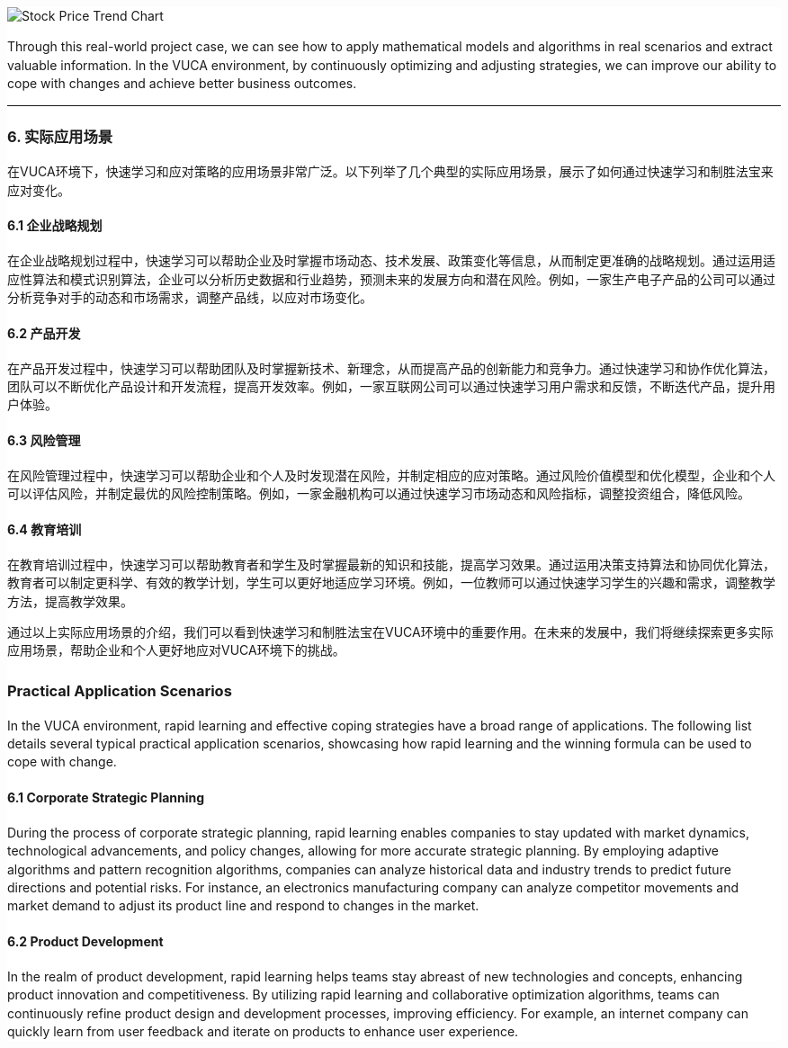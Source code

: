 ![Stock Price Trend Chart](https://i.imgur.com/5uXh9Kz.png)

Through this real-world project case, we can see how to apply mathematical models and algorithms in real scenarios and extract valuable information. In the VUCA environment, by continuously optimizing and adjusting strategies, we can improve our ability to cope with changes and achieve better business outcomes.

---

### 6. 实际应用场景

在VUCA环境下，快速学习和应对策略的应用场景非常广泛。以下列举了几个典型的实际应用场景，展示了如何通过快速学习和制胜法宝来应对变化。

#### 6.1 企业战略规划

在企业战略规划过程中，快速学习可以帮助企业及时掌握市场动态、技术发展、政策变化等信息，从而制定更准确的战略规划。通过运用适应性算法和模式识别算法，企业可以分析历史数据和行业趋势，预测未来的发展方向和潜在风险。例如，一家生产电子产品的公司可以通过分析竞争对手的动态和市场需求，调整产品线，以应对市场变化。

#### 6.2 产品开发

在产品开发过程中，快速学习可以帮助团队及时掌握新技术、新理念，从而提高产品的创新能力和竞争力。通过快速学习和协作优化算法，团队可以不断优化产品设计和开发流程，提高开发效率。例如，一家互联网公司可以通过快速学习用户需求和反馈，不断迭代产品，提升用户体验。

#### 6.3 风险管理

在风险管理过程中，快速学习可以帮助企业和个人及时发现潜在风险，并制定相应的应对策略。通过风险价值模型和优化模型，企业和个人可以评估风险，并制定最优的风险控制策略。例如，一家金融机构可以通过快速学习市场动态和风险指标，调整投资组合，降低风险。

#### 6.4 教育培训

在教育培训过程中，快速学习可以帮助教育者和学生及时掌握最新的知识和技能，提高学习效果。通过运用决策支持算法和协同优化算法，教育者可以制定更科学、有效的教学计划，学生可以更好地适应学习环境。例如，一位教师可以通过快速学习学生的兴趣和需求，调整教学方法，提高教学效果。

通过以上实际应用场景的介绍，我们可以看到快速学习和制胜法宝在VUCA环境中的重要作用。在未来的发展中，我们将继续探索更多实际应用场景，帮助企业和个人更好地应对VUCA环境下的挑战。

### Practical Application Scenarios

In the VUCA environment, rapid learning and effective coping strategies have a broad range of applications. The following list details several typical practical application scenarios, showcasing how rapid learning and the winning formula can be used to cope with change.

#### 6.1 Corporate Strategic Planning

During the process of corporate strategic planning, rapid learning enables companies to stay updated with market dynamics, technological advancements, and policy changes, allowing for more accurate strategic planning. By employing adaptive algorithms and pattern recognition algorithms, companies can analyze historical data and industry trends to predict future directions and potential risks. For instance, an electronics manufacturing company can analyze competitor movements and market demand to adjust its product line and respond to changes in the market.

#### 6.2 Product Development

In the realm of product development, rapid learning helps teams stay abreast of new technologies and concepts, enhancing product innovation and competitiveness. By utilizing rapid learning and collaborative optimization algorithms, teams can continuously refine product design and development processes, improving efficiency. For example, an internet company can quickly learn from user feedback and iterate on products to enhance user experience.
